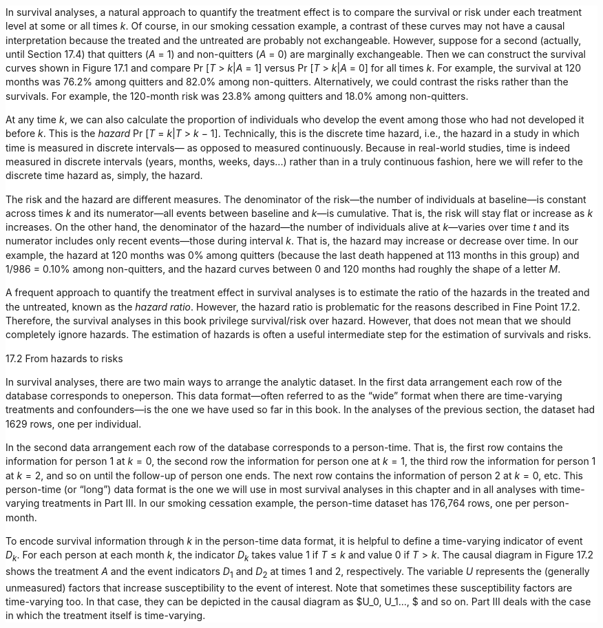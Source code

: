 In survival analyses, a natural approach to quantify the treatment effect is to compare the survival or risk under each treatment level at some or all times *k*. Of course, in our smoking cessation example, a contrast of these curves may not have a causal interpretation because the treated and the untreated are probably not exchangeable. However, suppose for a second (actually, until Section 17.4) that quitters (*A* = 1) and non-quitters (*A* = 0) are marginally exchangeable. Then we can construct the survival curves shown in Figure 17.1 and compare Pr [*T* > *k*|*A* = 1] versus Pr [*T* > *k*|*A* = 0] for all times *k*. For example, the survival at 120 months was 76.2% among quitters and 82.0% among non-quitters. Alternatively, we could contrast the risks rather than the survivals. For example, the 120-month risk was 23.8% among quitters and 18.0% among non-quitters.

At any time *k*, we can also calculate the proportion of individuals who develop the event among those who had not developed it before *k*. This is the *hazard* Pr [*T* = *k*|*T* > *k* − 1]. Technically, this is the discrete time hazard, i.e., the hazard in a study in which time is measured in discrete intervals— as opposed to measured continuously. Because in real-world studies, time is indeed measured in discrete intervals (years, months, weeks, days...) rather than in a truly continuous fashion, here we will refer to the discrete time hazard as, simply, the hazard.

The risk and the hazard are different measures. The denominator of the risk—the number of individuals at baseline—is constant across times *k* and its numerator—all events between baseline and *k*—is cumulative. That is, the risk will stay flat or increase as *k* increases. On the other hand, the denominator of the hazard—the number of individuals alive at *k*—varies over time *t* and its numerator includes only recent events—those during interval *k*. That is, the hazard may increase or decrease over time. In our example, the hazard at 120 months was 0% among quitters (because the last death happened at 113 months in this group) and 1/986 = 0.10% among non-quitters, and the hazard curves between 0 and 120 months had roughly the shape of a letter *M*.

A frequent approach to quantify the treatment effect in survival analyses is to estimate the ratio of the hazards in the treated and the untreated, known as the *hazard ratio*. However, the hazard ratio is problematic for the reasons described in Fine Point 17.2. Therefore, the survival analyses in this book privilege survival/risk over hazard. However, that does not mean that we should completely ignore hazards. The estimation of hazards is often a useful intermediate step for the estimation of survivals and risks.

17.2 From hazards to risks

In survival analyses, there are two main ways to arrange the analytic dataset. In the first data arrangement each row of the database corresponds to oneperson. This data format—often referred to as the “wide” format when there are time-varying treatments and confounders—is the one we have used so far in this book. In the analyses of the previous section, the dataset had 1629 rows, one per individual.

In the second data arrangement each row of the database corresponds to a person-time. That is, the first row contains the information for person 1 at $k = 0$, the second row the information for person one at $k = 1$, the third row the information for person 1 at $k = 2$, and so on until the follow-up of person one ends. The next row contains the information of person 2 at $k = 0$, etc. This person-time (or “long”) data format is the one we will use in most survival analyses in this chapter and in all analyses with time-varying treatments in Part III. In our smoking cessation example, the person-time dataset has 176,764 rows, one per person-month.

To encode survival information through $k$ in the person-time data format, it is helpful to define a time-varying indicator of event $D_k$. For each person at each month $k$, the indicator $D_k$ takes value 1 if $T \le k$ and value 0 if $T > k$. The causal diagram in Figure 17.2 shows the treatment $A$ and the event indicators $D_1$ and $D_2$ at times 1 and 2, respectively. The variable $U$ represents the (generally unmeasured) factors that increase susceptibility to the event of interest. Note that sometimes these susceptibility factors are time-varying too. In that case, they can be depicted in the causal diagram as $U_0, U_1..., $ and so on. Part III deals with the case in which the treatment itself is time-varying.
